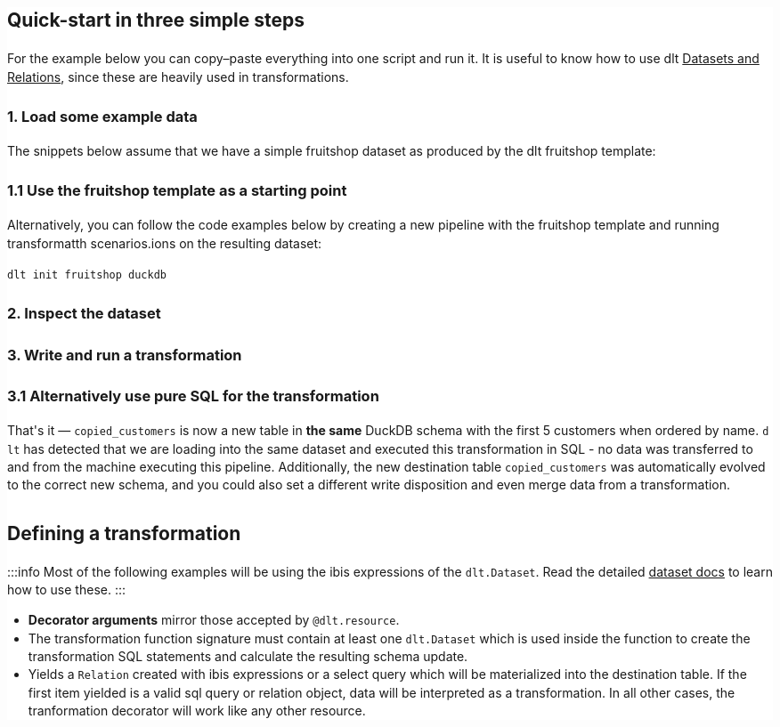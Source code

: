 
## Quick-start in three simple steps

For the example below you can copy–paste everything into one script and run it. It is useful to know how to use dlt [Datasets and Relations](../../../general-usage/dataset-access/dataset.md), since these are heavily used in transformations.

### 1. Load some example data

The snippets below assume that we have a simple fruitshop dataset as produced by the dlt fruitshop template:




### 1.1 Use the fruitshop template as a starting point

Alternatively, you can follow the code examples below by creating a new pipeline with the fruitshop template and running transformatth scenarios.ions on the resulting dataset:

```sh
dlt init fruitshop duckdb
```

### 2. Inspect the dataset



### 3. Write and run a transformation




### 3.1 Alternatively use pure SQL for the transformation 



That's it — `copied_customers` is now a new table in **the same** DuckDB schema with the first 5 customers when ordered by name. `dlt` has detected that we are loading into the same dataset
and executed this transformation in SQL - no data was transferred to and from the machine executing this pipeline. Additionally, the new destination table `copied_customers` was automatically evolved
to the correct new schema, and you could also set a different write disposition and even merge data from a transformation.

## Defining a transformation

:::info
Most of the following examples will be using the ibis expressions of the `dlt.Dataset`. Read the detailed [dataset docs](../../general-usage/dataset-access/dataset) to learn how to use these.
:::



* **Decorator arguments** mirror those accepted by `@dlt.resource`.
* The transformation function signature must contain at least one `dlt.Dataset` which is used inside the function to create the transformation SQL statements and calculate the resulting schema update.
* Yields a `Relation` created with ibis expressions or a select query which will be materialized into the destination table. If the first item yielded is a valid sql query or relation object, data will be interpreted as a transformation. In all other cases, the tranformation decorator will work like any other resource.
